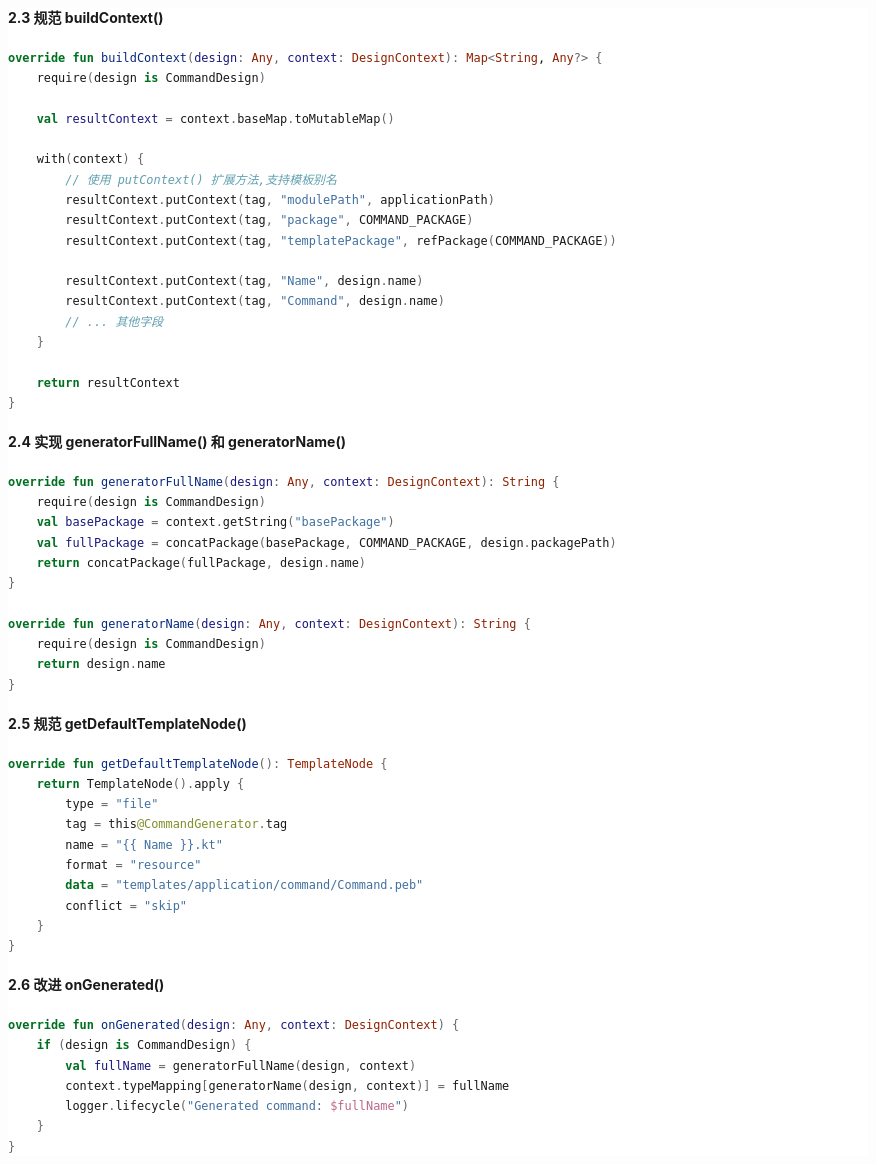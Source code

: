#### 2.3 规范 buildContext()
```kotlin
override fun buildContext(design: Any, context: DesignContext): Map<String, Any?> {
    require(design is CommandDesign)

    val resultContext = context.baseMap.toMutableMap()

    with(context) {
        // 使用 putContext() 扩展方法,支持模板别名
        resultContext.putContext(tag, "modulePath", applicationPath)
        resultContext.putContext(tag, "package", COMMAND_PACKAGE)
        resultContext.putContext(tag, "templatePackage", refPackage(COMMAND_PACKAGE))

        resultContext.putContext(tag, "Name", design.name)
        resultContext.putContext(tag, "Command", design.name)
        // ... 其他字段
    }

    return resultContext
}
```

#### 2.4 实现 generatorFullName() 和 generatorName()
```kotlin
override fun generatorFullName(design: Any, context: DesignContext): String {
    require(design is CommandDesign)
    val basePackage = context.getString("basePackage")
    val fullPackage = concatPackage(basePackage, COMMAND_PACKAGE, design.packagePath)
    return concatPackage(fullPackage, design.name)
}

override fun generatorName(design: Any, context: DesignContext): String {
    require(design is CommandDesign)
    return design.name
}
```

#### 2.5 规范 getDefaultTemplateNode()
```kotlin
override fun getDefaultTemplateNode(): TemplateNode {
    return TemplateNode().apply {
        type = "file"
        tag = this@CommandGenerator.tag
        name = "{{ Name }}.kt"
        format = "resource"
        data = "templates/application/command/Command.peb"
        conflict = "skip"
    }
}
```

#### 2.6 改进 onGenerated()
```kotlin
override fun onGenerated(design: Any, context: DesignContext) {
    if (design is CommandDesign) {
        val fullName = generatorFullName(design, context)
        context.typeMapping[generatorName(design, context)] = fullName
        logger.lifecycle("Generated command: $fullName")
    }
}
```
